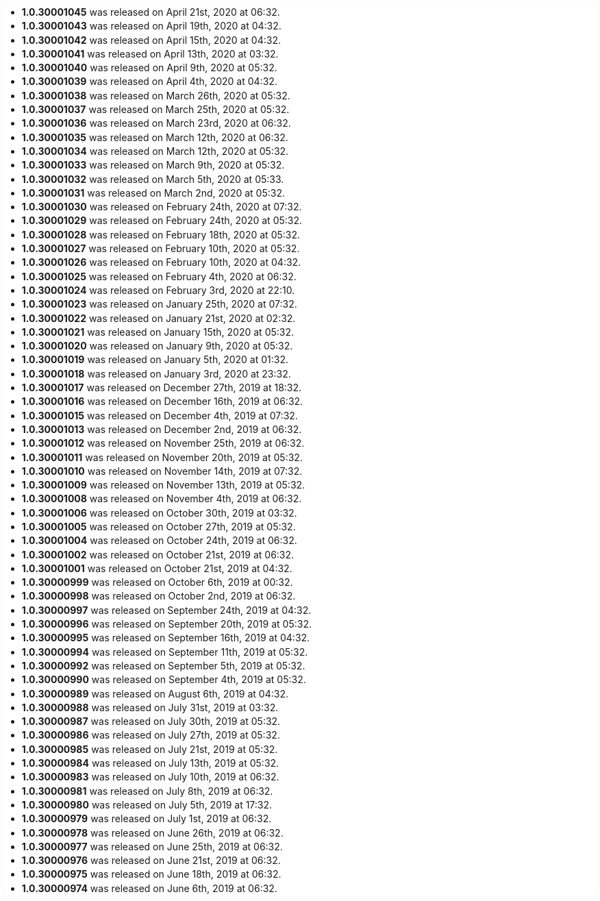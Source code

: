 -   **1.0.30001045** was released on April 21st, 2020 at 06:32.
-   **1.0.30001043** was released on April 19th, 2020 at 04:32.
-   **1.0.30001042** was released on April 15th, 2020 at 04:32.
-   **1.0.30001041** was released on April 13th, 2020 at 03:32.
-   **1.0.30001040** was released on April 9th, 2020 at 05:32.
-   **1.0.30001039** was released on April 4th, 2020 at 04:32.
-   **1.0.30001038** was released on March 26th, 2020 at 05:32.
-   **1.0.30001037** was released on March 25th, 2020 at 05:32.
-   **1.0.30001036** was released on March 23rd, 2020 at 06:32.
-   **1.0.30001035** was released on March 12th, 2020 at 06:32.
-   **1.0.30001034** was released on March 12th, 2020 at 05:32.
-   **1.0.30001033** was released on March 9th, 2020 at 05:32.
-   **1.0.30001032** was released on March 5th, 2020 at 05:33.
-   **1.0.30001031** was released on March 2nd, 2020 at 05:32.
-   **1.0.30001030** was released on February 24th, 2020 at 07:32.
-   **1.0.30001029** was released on February 24th, 2020 at 05:32.
-   **1.0.30001028** was released on February 18th, 2020 at 05:32.
-   **1.0.30001027** was released on February 10th, 2020 at 05:32.
-   **1.0.30001026** was released on February 10th, 2020 at 04:32.
-   **1.0.30001025** was released on February 4th, 2020 at 06:32.
-   **1.0.30001024** was released on February 3rd, 2020 at 22:10.
-   **1.0.30001023** was released on January 25th, 2020 at 07:32.
-   **1.0.30001022** was released on January 21st, 2020 at 02:32.
-   **1.0.30001021** was released on January 15th, 2020 at 05:32.
-   **1.0.30001020** was released on January 9th, 2020 at 05:32.
-   **1.0.30001019** was released on January 5th, 2020 at 01:32.
-   **1.0.30001018** was released on January 3rd, 2020 at 23:32.
-   **1.0.30001017** was released on December 27th, 2019 at 18:32.
-   **1.0.30001016** was released on December 16th, 2019 at 06:32.
-   **1.0.30001015** was released on December 4th, 2019 at 07:32.
-   **1.0.30001013** was released on December 2nd, 2019 at 06:32.
-   **1.0.30001012** was released on November 25th, 2019 at 06:32.
-   **1.0.30001011** was released on November 20th, 2019 at 05:32.
-   **1.0.30001010** was released on November 14th, 2019 at 07:32.
-   **1.0.30001009** was released on November 13th, 2019 at 05:32.
-   **1.0.30001008** was released on November 4th, 2019 at 06:32.
-   **1.0.30001006** was released on October 30th, 2019 at 03:32.
-   **1.0.30001005** was released on October 27th, 2019 at 05:32.
-   **1.0.30001004** was released on October 24th, 2019 at 06:32.
-   **1.0.30001002** was released on October 21st, 2019 at 06:32.
-   **1.0.30001001** was released on October 21st, 2019 at 04:32.
-   **1.0.30000999** was released on October 6th, 2019 at 00:32.
-   **1.0.30000998** was released on October 2nd, 2019 at 06:32.
-   **1.0.30000997** was released on September 24th, 2019 at 04:32.
-   **1.0.30000996** was released on September 20th, 2019 at 05:32.
-   **1.0.30000995** was released on September 16th, 2019 at 04:32.
-   **1.0.30000994** was released on September 11th, 2019 at 05:32.
-   **1.0.30000992** was released on September 5th, 2019 at 05:32.
-   **1.0.30000990** was released on September 4th, 2019 at 05:32.
-   **1.0.30000989** was released on August 6th, 2019 at 04:32.
-   **1.0.30000988** was released on July 31st, 2019 at 03:32.
-   **1.0.30000987** was released on July 30th, 2019 at 05:32.
-   **1.0.30000986** was released on July 27th, 2019 at 05:32.
-   **1.0.30000985** was released on July 21st, 2019 at 05:32.
-   **1.0.30000984** was released on July 13th, 2019 at 05:32.
-   **1.0.30000983** was released on July 10th, 2019 at 06:32.
-   **1.0.30000981** was released on July 8th, 2019 at 06:32.
-   **1.0.30000980** was released on July 5th, 2019 at 17:32.
-   **1.0.30000979** was released on July 1st, 2019 at 06:32.
-   **1.0.30000978** was released on June 26th, 2019 at 06:32.
-   **1.0.30000977** was released on June 25th, 2019 at 06:32.
-   **1.0.30000976** was released on June 21st, 2019 at 06:32.
-   **1.0.30000975** was released on June 18th, 2019 at 06:32.
-   **1.0.30000974** was released on June 6th, 2019 at 06:32.
